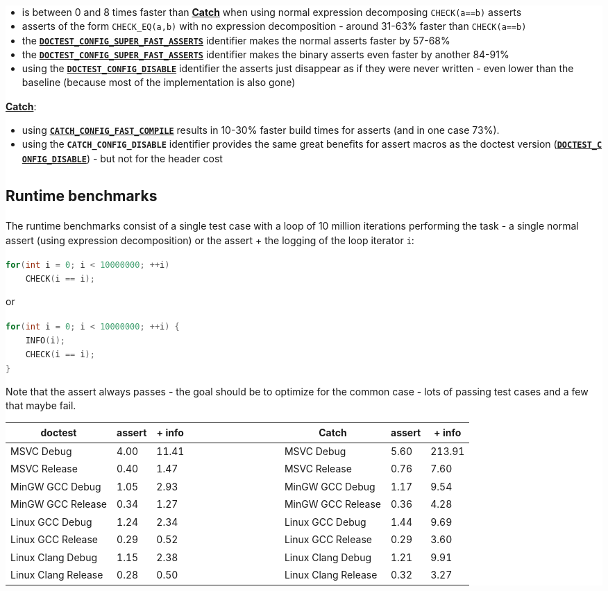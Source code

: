 -   is between 0 and 8 times faster than [**Catch**](https://github.com/catchorg/Catch2)
    when using normal expression decomposing `CHECK(a==b)` asserts
-   asserts of the form `CHECK_EQ(a,b)` with no expression decomposition - around 31-63%
    faster than `CHECK(a==b)`
-   the
    [**`DOCTEST_CONFIG_SUPER_FAST_ASSERTS`**](configuration.md#doctest_config_super_fast_asserts)
    identifier makes the normal asserts faster by 57-68%
-   the
    [**`DOCTEST_CONFIG_SUPER_FAST_ASSERTS`**](configuration.md#doctest_config_super_fast_asserts)
    identifier makes the binary asserts even faster by another 84-91%
-   using the [**`DOCTEST_CONFIG_DISABLE`**](configuration.md#doctest_config_disable)
    identifier the asserts just disappear as if they were never written - even lower
    than the baseline (because most of the implementation is also gone)

[**Catch**](https://github.com/catchorg/Catch2):

-   using
    [**`CATCH_CONFIG_FAST_COMPILE`**](https://github.com/catchorg/Catch2/blob/master/docs/configuration.md#catch_config_fast_compile)
    results in 10-30% faster build times for asserts (and in one case 73%).
-   using the **`CATCH_CONFIG_DISABLE`** identifier provides the same great benefits for
    assert macros as the doctest version
    ([**`DOCTEST_CONFIG_DISABLE`**](configuration.md#doctest_config_disable)) - but not
    for the header cost

## Runtime benchmarks

The runtime benchmarks consist of a single test case with a loop of 10 million
iterations performing the task - a single normal assert (using expression decomposition)
or the assert + the logging of the loop iterator `i`:

```c++
for(int i = 0; i < 10000000; ++i)
    CHECK(i == i);
```

or

```c++
for(int i = 0; i < 10000000; ++i) {
    INFO(i);
    CHECK(i == i);
}
```

Note that the assert always passes - the goal should be to optimize for the common
case - lots of passing test cases and a few that maybe fail.

| doctest             | assert | + info | &nbsp;&nbsp;&nbsp;&nbsp;&nbsp;&nbsp;&nbsp;&nbsp;&nbsp;&nbsp;&nbsp;&nbsp;&nbsp;&nbsp;&nbsp;&nbsp;&nbsp;&nbsp;&nbsp;&nbsp;&nbsp;&nbsp;&nbsp;&nbsp;&nbsp;&nbsp;&nbsp;&nbsp;&nbsp;&nbsp;&nbsp; | Catch               | assert | + info |
| ------------------- | ------ | ------ | ------------------------------------------------------------------------------------------------------------------------------------------------------------------------------------------ | ------------------- | ------ | ------ |
| MSVC Debug          | 4.00   | 11.41  |                                                                                                                                                                                            | MSVC Debug          | 5.60   | 213.91 |
| MSVC Release        | 0.40   | 1.47   |                                                                                                                                                                                            | MSVC Release        | 0.76   | 7.60   |
| MinGW GCC Debug     | 1.05   | 2.93   |                                                                                                                                                                                            | MinGW GCC Debug     | 1.17   | 9.54   |
| MinGW GCC Release   | 0.34   | 1.27   |                                                                                                                                                                                            | MinGW GCC Release   | 0.36   | 4.28   |
| Linux GCC Debug     | 1.24   | 2.34   |                                                                                                                                                                                            | Linux GCC Debug     | 1.44   | 9.69   |
| Linux GCC Release   | 0.29   | 0.52   |                                                                                                                                                                                            | Linux GCC Release   | 0.29   | 3.60   |
| Linux Clang Debug   | 1.15   | 2.38   |                                                                                                                                                                                            | Linux Clang Debug   | 1.21   | 9.91   |
| Linux Clang Release | 0.28   | 0.50   |                                                                                                                                                                                            | Linux Clang Release | 0.32   | 3.27   |

